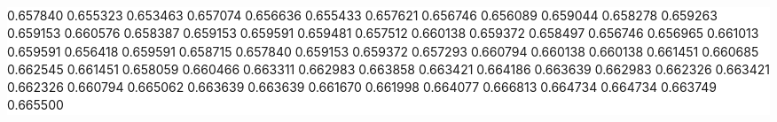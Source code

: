0.657840
0.655323
0.653463
0.657074
0.656636
0.655433
0.657621
0.656746
0.656089
0.659044
0.658278
0.659263
0.659153
0.660576
0.658387
0.659153
0.659591
0.659481
0.657512
0.660138
0.659372
0.658497
0.656746
0.656965
0.661013
0.659591
0.656418
0.659591
0.658715
0.657840
0.659153
0.659372
0.657293
0.660794
0.660138
0.660138
0.661451
0.660685
0.662545
0.661451
0.658059
0.660466
0.663311
0.662983
0.663858
0.663421
0.664186
0.663639
0.662983
0.662326
0.663421
0.662326
0.660794
0.665062
0.663639
0.663639
0.661670
0.661998
0.664077
0.666813
0.664734
0.664734
0.663749
0.665500